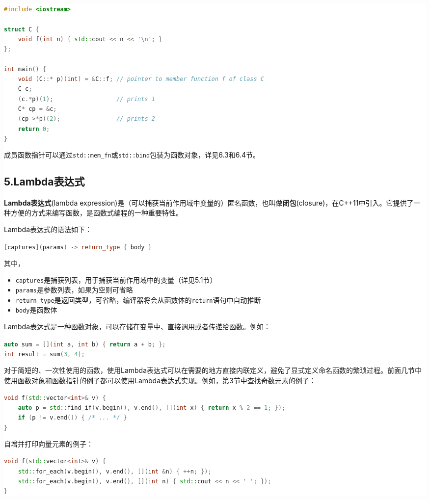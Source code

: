 ```cpp
#include <iostream>

struct C {
    void f(int n) { std::cout << n << '\n'; }
};

int main() {
    void (C::* p)(int) = &C::f; // pointer to member function f of class C
    C c;
    (c.*p)(1);                  // prints 1
    C* cp = &c;
    (cp->*p)(2);                // prints 2
    return 0;
}
```

成员函数指针可以通过`std::mem_fn`或`std::bind`包装为函数对象，详见6.3和6.4节。

## 5.Lambda表达式
**Lambda表达式**(lambda expression)是（可以捕获当前作用域中变量的）匿名函数，也叫做**闭包**(closure)，在C++11中引入。它提供了一种方便的方式来编写函数，是函数式编程的一种重要特性。

Lambda表达式的语法如下：

```cpp
[captures](params) -> return_type { body }
```

其中，
* `captures`是捕获列表，用于捕获当前作用域中的变量（详见5.1节）
* `params`是参数列表，如果为空则可省略
* `return_type`是返回类型，可省略，编译器将会从函数体的`return`语句中自动推断
* `body`是函数体

Lambda表达式是一种函数对象，可以存储在变量中、直接调用或者传递给函数。例如：

```cpp
auto sum = [](int a, int b) { return a + b; };
int result = sum(3, 4);
```

对于简短的、一次性使用的函数，使用Lambda表达式可以在需要的地方直接内联定义，避免了显式定义命名函数的繁琐过程。前面几节中使用函数对象和函数指针的例子都可以使用Lambda表达式实现。例如，第3节中查找奇数元素的例子：

```cpp
void f(std::vector<int>& v) {
    auto p = std::find_if(v.begin(), v.end(), [](int x) { return x % 2 == 1; });
    if (p != v.end()) { /* ... */ }
}
```

自增并打印向量元素的例子：

```cpp
void f(std::vector<int>& v) {
    std::for_each(v.begin(), v.end(), [](int &n) { ++n; });
    std::for_each(v.begin(), v.end(), [](int n) { std::cout << n << ' '; });
}
```
